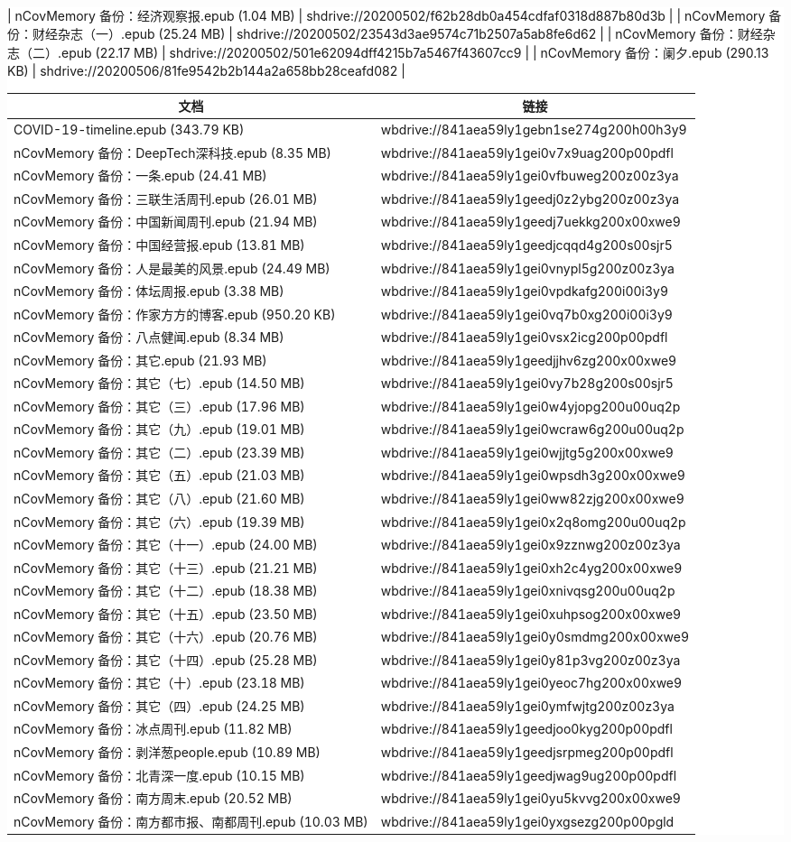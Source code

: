 | nCovMemory 备份：经济观察报.epub (1.04 MB) | shdrive://20200502/f62b28db0a454cdfaf0318d887b80d3b |
| nCovMemory 备份：财经杂志（一）.epub (25.24 MB) | shdrive://20200502/23543d3ae9574c71b2507a5ab8fe6d62 |
| nCovMemory 备份：财经杂志（二）.epub (22.17 MB) | shdrive://20200502/501e62094dff4215b7a5467f43607cc9 |
| nCovMemory 备份：阑夕.epub (290.13 KB) | shdrive://20200506/81fe9542b2b144a2a658bb28ceafd082 |



| 文档 | 链接 |
| --- | --- |
| COVID-19-timeline.epub (343.79 KB) | wbdrive://841aea59ly1gebn1se274g200h00h3y9 |
| nCovMemory 备份：DeepTech深科技.epub (8.35 MB) | wbdrive://841aea59ly1gei0v7x9uag200p00pdfl |
| nCovMemory 备份：一条.epub (24.41 MB) | wbdrive://841aea59ly1gei0vfbuweg200z00z3ya |
| nCovMemory 备份：三联生活周刊.epub (26.01 MB) | wbdrive://841aea59ly1geedj0z2ybg200z00z3ya |
| nCovMemory 备份：中国新闻周刊.epub (21.94 MB) | wbdrive://841aea59ly1geedj7uekkg200x00xwe9 |
| nCovMemory 备份：中国经营报.epub (13.81 MB) | wbdrive://841aea59ly1geedjcqqd4g200s00sjr5 |
| nCovMemory 备份：人是最美的风景.epub (24.49 MB) | wbdrive://841aea59ly1gei0vnypl5g200z00z3ya |
| nCovMemory 备份：体坛周报.epub (3.38 MB) | wbdrive://841aea59ly1gei0vpdkafg200i00i3y9 |
| nCovMemory 备份：作家方方的博客.epub (950.20 KB) | wbdrive://841aea59ly1gei0vq7b0xg200i00i3y9 |
| nCovMemory 备份：八点健闻.epub (8.34 MB) | wbdrive://841aea59ly1gei0vsx2icg200p00pdfl |
| nCovMemory 备份：其它.epub (21.93 MB) | wbdrive://841aea59ly1geedjjhv6zg200x00xwe9 |
| nCovMemory 备份：其它（七）.epub (14.50 MB) | wbdrive://841aea59ly1gei0vy7b28g200s00sjr5 |
| nCovMemory 备份：其它（三）.epub (17.96 MB) | wbdrive://841aea59ly1gei0w4yjopg200u00uq2p |
| nCovMemory 备份：其它（九）.epub (19.01 MB) | wbdrive://841aea59ly1gei0wcraw6g200u00uq2p |
| nCovMemory 备份：其它（二）.epub (23.39 MB) | wbdrive://841aea59ly1gei0wjjtg5g200x00xwe9 |
| nCovMemory 备份：其它（五）.epub (21.03 MB) | wbdrive://841aea59ly1gei0wpsdh3g200x00xwe9 |
| nCovMemory 备份：其它（八）.epub (21.60 MB) | wbdrive://841aea59ly1gei0ww82zjg200x00xwe9 |
| nCovMemory 备份：其它（六）.epub (19.39 MB) | wbdrive://841aea59ly1gei0x2q8omg200u00uq2p |
| nCovMemory 备份：其它（十一）.epub (24.00 MB) | wbdrive://841aea59ly1gei0x9zznwg200z00z3ya |
| nCovMemory 备份：其它（十三）.epub (21.21 MB) | wbdrive://841aea59ly1gei0xh2c4yg200x00xwe9 |
| nCovMemory 备份：其它（十二）.epub (18.38 MB) | wbdrive://841aea59ly1gei0xnivqsg200u00uq2p |
| nCovMemory 备份：其它（十五）.epub (23.50 MB) | wbdrive://841aea59ly1gei0xuhpsog200x00xwe9 |
| nCovMemory 备份：其它（十六）.epub (20.76 MB) | wbdrive://841aea59ly1gei0y0smdmg200x00xwe9 |
| nCovMemory 备份：其它（十四）.epub (25.28 MB) | wbdrive://841aea59ly1gei0y81p3vg200z00z3ya |
| nCovMemory 备份：其它（十）.epub (23.18 MB) | wbdrive://841aea59ly1gei0yeoc7hg200x00xwe9 |
| nCovMemory 备份：其它（四）.epub (24.25 MB) | wbdrive://841aea59ly1gei0ymfwjtg200z00z3ya |
| nCovMemory 备份：冰点周刊.epub (11.82 MB) | wbdrive://841aea59ly1geedjoo0kyg200p00pdfl |
| nCovMemory 备份：剥洋葱people.epub (10.89 MB) | wbdrive://841aea59ly1geedjsrpmeg200p00pdfl |
| nCovMemory 备份：北青深一度.epub (10.15 MB) | wbdrive://841aea59ly1geedjwag9ug200p00pdfl |
| nCovMemory 备份：南方周末.epub (20.52 MB) | wbdrive://841aea59ly1gei0yu5kvvg200x00xwe9 |
| nCovMemory 备份：南方都市报、南都周刊.epub (10.03 MB) | wbdrive://841aea59ly1gei0yxgsezg200p00pgld |